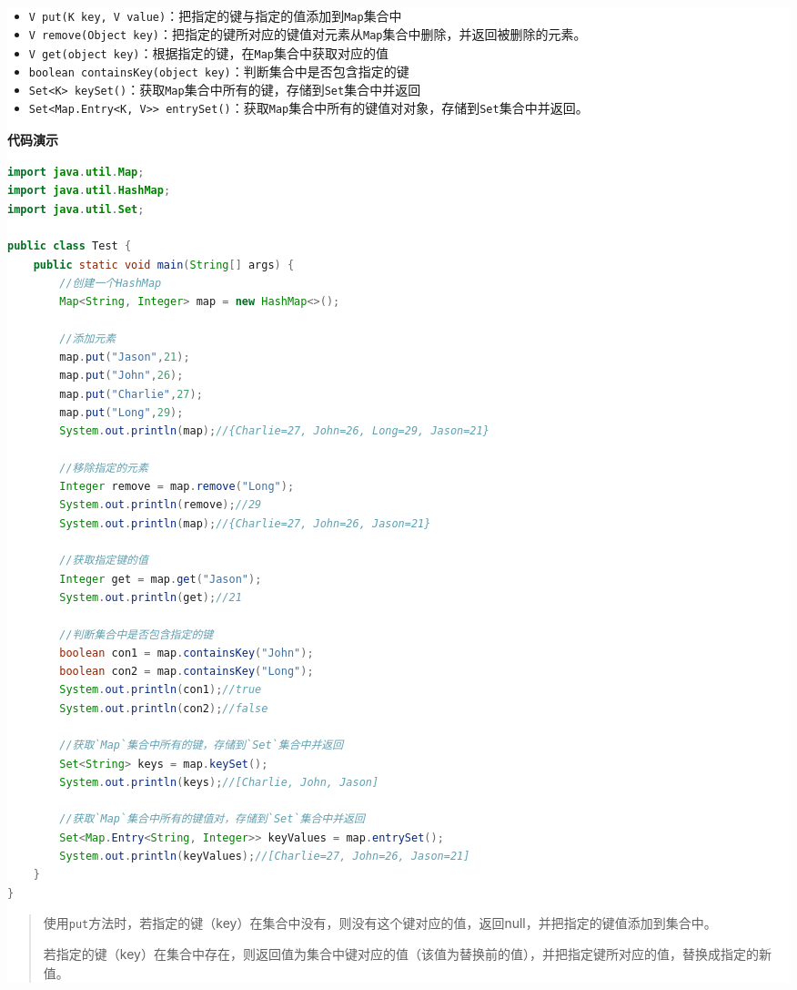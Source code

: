 + `V put(K key, V value)`：把指定的键与指定的值添加到`Map`集合中
+ `V remove(Object key)`：把指定的键所对应的键值对元素从`Map`集合中删除，并返回被删除的元素。
+ `V get(object key)`：根据指定的键，在`Map`集合中获取对应的值
+ `boolean containsKey(object key)`：判断集合中是否包含指定的键
+ `Set<K> keySet()`：获取`Map`集合中所有的键，存储到`Set`集合中并返回
+ `Set<Map.Entry<K, V>> entrySet()`：获取`Map`集合中所有的键值对对象，存储到`Set`集合中并返回。

**代码演示**

~~~java
import java.util.Map;
import java.util.HashMap;
import java.util.Set;

public class Test {
    public static void main(String[] args) {
        //创建一个HashMap
        Map<String, Integer> map = new HashMap<>();

        //添加元素
        map.put("Jason",21);
        map.put("John",26);
        map.put("Charlie",27);
        map.put("Long",29);
        System.out.println(map);//{Charlie=27, John=26, Long=29, Jason=21}

        //移除指定的元素
        Integer remove = map.remove("Long");
        System.out.println(remove);//29
        System.out.println(map);//{Charlie=27, John=26, Jason=21}

        //获取指定键的值
        Integer get = map.get("Jason");
        System.out.println(get);//21

        //判断集合中是否包含指定的键
        boolean con1 = map.containsKey("John");
        boolean con2 = map.containsKey("Long");
        System.out.println(con1);//true
        System.out.println(con2);//false

        //获取`Map`集合中所有的键，存储到`Set`集合中并返回
        Set<String> keys = map.keySet();
        System.out.println(keys);//[Charlie, John, Jason]

        //获取`Map`集合中所有的键值对，存储到`Set`集合中并返回
        Set<Map.Entry<String, Integer>> keyValues = map.entrySet();
        System.out.println(keyValues);//[Charlie=27, John=26, Jason=21]
    }
}
~~~

> 使用`put`方法时，若指定的键（key）在集合中没有，则没有这个键对应的值，返回null，并把指定的键值添加到集合中。
>
> 若指定的键（key）在集合中存在，则返回值为集合中键对应的值（该值为替换前的值），并把指定键所对应的值，替换成指定的新值。
